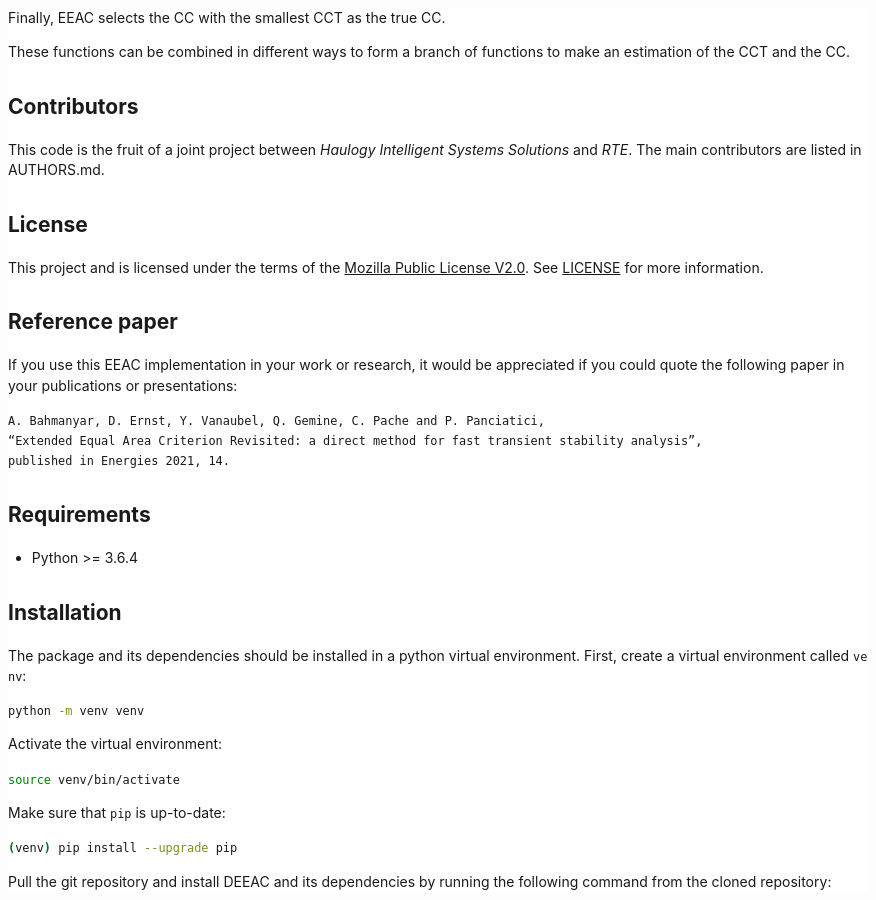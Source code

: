Finally, EEAC selects the CC with the smallest CCT as the true CC.

These functions can be combined in different ways to form a branch of functions to make an estimation of the CCT and the CC.

## Contributors

This code is the fruit of a joint project between *Haulogy Intelligent Systems Solutions* and
*RTE*. The main contributors are listed in AUTHORS.md.

## License

This project and is licensed under the terms of the 
[Mozilla Public License V2.0](http://mozilla.org/MPL/2.0). 
See [LICENSE](LICENSE.txt) for more information.

## Reference paper

If you use this EEAC implementation in your work or research, 
it would be appreciated if you could quote the following paper 
in your publications or presentations:

```
A. Bahmanyar, D. Ernst, Y. Vanaubel, Q. Gemine, C. Pache and P. Panciatici, 
“Extended Equal Area Criterion Revisited: a direct method for fast transient stability analysis”,
published in Energies 2021, 14.
```

## Requirements

* Python >= 3.6.4

## Installation

The package and its dependencies should be installed in a python virtual environment. First, create a virtual environment called `venv`:

```bash
python -m venv venv
```

Activate the virtual environment:

```bash
source venv/bin/activate
```

Make sure that `pip` is up-to-date:

```bash
(venv) pip install --upgrade pip
```

Pull the git repository and install DEEAC and its dependencies by running the following command from the cloned repository:
